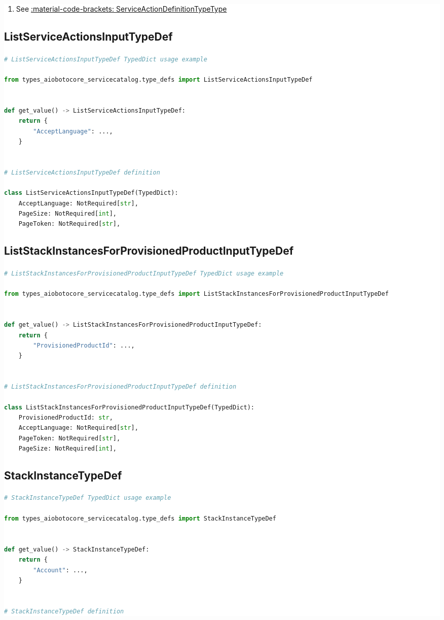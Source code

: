 1. See [:material-code-brackets: ServiceActionDefinitionTypeType](./literals.md#serviceactiondefinitiontypetype) 
## ListServiceActionsInputTypeDef

```python
# ListServiceActionsInputTypeDef TypedDict usage example

from types_aiobotocore_servicecatalog.type_defs import ListServiceActionsInputTypeDef


def get_value() -> ListServiceActionsInputTypeDef:
    return {
        "AcceptLanguage": ...,
    }


# ListServiceActionsInputTypeDef definition

class ListServiceActionsInputTypeDef(TypedDict):
    AcceptLanguage: NotRequired[str],
    PageSize: NotRequired[int],
    PageToken: NotRequired[str],
```

## ListStackInstancesForProvisionedProductInputTypeDef

```python
# ListStackInstancesForProvisionedProductInputTypeDef TypedDict usage example

from types_aiobotocore_servicecatalog.type_defs import ListStackInstancesForProvisionedProductInputTypeDef


def get_value() -> ListStackInstancesForProvisionedProductInputTypeDef:
    return {
        "ProvisionedProductId": ...,
    }


# ListStackInstancesForProvisionedProductInputTypeDef definition

class ListStackInstancesForProvisionedProductInputTypeDef(TypedDict):
    ProvisionedProductId: str,
    AcceptLanguage: NotRequired[str],
    PageToken: NotRequired[str],
    PageSize: NotRequired[int],
```

## StackInstanceTypeDef

```python
# StackInstanceTypeDef TypedDict usage example

from types_aiobotocore_servicecatalog.type_defs import StackInstanceTypeDef


def get_value() -> StackInstanceTypeDef:
    return {
        "Account": ...,
    }


# StackInstanceTypeDef definition
```